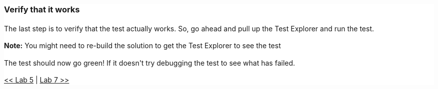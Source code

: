 ### Verify that it works

The last step is to verify that the test actually works. So, go ahead and pull up the Test Explorer and run the test.

__Note:__ You might need to re-build the solution to get the Test Explorer to see the test

The test should now go green! If it doesn't try debugging the test to see what has failed.

[<< Lab 5](../lab5/lab5.md) | [Lab 7 >>](../lab7/lab7.md)